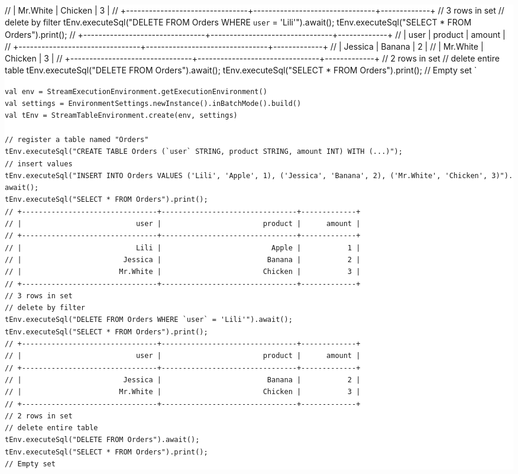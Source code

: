 // |                       Mr.White |                        Chicken |           3 |
// +--------------------------------+--------------------------------+-------------+
// 3 rows in set
// delete by filter
tEnv.executeSql("DELETE FROM Orders WHERE `user` = 'Lili'").await();
tEnv.executeSql("SELECT * FROM Orders").print();
// +--------------------------------+--------------------------------+-------------+
// |                           user |                        product |      amount |
// +--------------------------------+--------------------------------+-------------+
// |                        Jessica |                         Banana |           2 |
// |                       Mr.White |                        Chicken |           3 |
// +--------------------------------+--------------------------------+-------------+
// 2 rows in set
// delete entire table
tEnv.executeSql("DELETE FROM Orders").await();
tEnv.executeSql("SELECT * FROM Orders").print();
// Empty set
`

```
val env = StreamExecutionEnvironment.getExecutionEnvironment()
val settings = EnvironmentSettings.newInstance().inBatchMode().build()
val tEnv = StreamTableEnvironment.create(env, settings)

// register a table named "Orders"
tEnv.executeSql("CREATE TABLE Orders (`user` STRING, product STRING, amount INT) WITH (...)");
// insert values
tEnv.executeSql("INSERT INTO Orders VALUES ('Lili', 'Apple', 1), ('Jessica', 'Banana', 2), ('Mr.White', 'Chicken', 3)").await();
tEnv.executeSql("SELECT * FROM Orders").print();
// +--------------------------------+--------------------------------+-------------+
// |                           user |                        product |      amount |
// +--------------------------------+--------------------------------+-------------+
// |                           Lili |                          Apple |           1 |
// |                        Jessica |                         Banana |           2 |
// |                       Mr.White |                        Chicken |           3 |
// +--------------------------------+--------------------------------+-------------+
// 3 rows in set
// delete by filter
tEnv.executeSql("DELETE FROM Orders WHERE `user` = 'Lili'").await();
tEnv.executeSql("SELECT * FROM Orders").print();
// +--------------------------------+--------------------------------+-------------+
// |                           user |                        product |      amount |
// +--------------------------------+--------------------------------+-------------+
// |                        Jessica |                         Banana |           2 |
// |                       Mr.White |                        Chicken |           3 |
// +--------------------------------+--------------------------------+-------------+
// 2 rows in set
// delete entire table
tEnv.executeSql("DELETE FROM Orders").await();
tEnv.executeSql("SELECT * FROM Orders").print();
// Empty set

```
